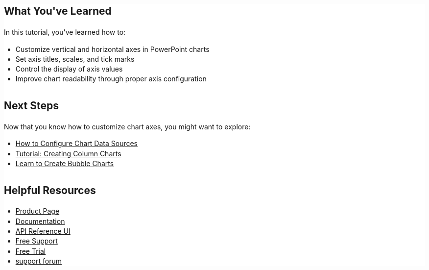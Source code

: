 ## What You've Learned

In this tutorial, you've learned how to:
- Customize vertical and horizontal axes in PowerPoint charts
- Set axis titles, scales, and tick marks
- Control the display of axis values
- Improve chart readability through proper axis configuration

## Next Steps

Now that you know how to customize chart axes, you might want to explore:

- [How to Configure Chart Data Sources](/working-with-charts/chart-data-source/)
- [Tutorial: Creating Column Charts](/working-with-charts/create-column-chart/)
- [Learn to Create Bubble Charts](/working-with-charts/create-bubble-chart/)

## Helpful Resources

- [Product Page](https://products.aspose.cloud/slides/)
- [Documentation](https://docs.aspose.cloud/slides/)
- [API Reference UI](https://reference.aspose.cloud/slides/)
- [Free Support](https://forum.aspose.cloud/c/slides/15)
- [Free Trial](https://dashboard.aspose.cloud/#/apps)
- [support forum](https://forum.aspose.cloud/c/slides/15)

